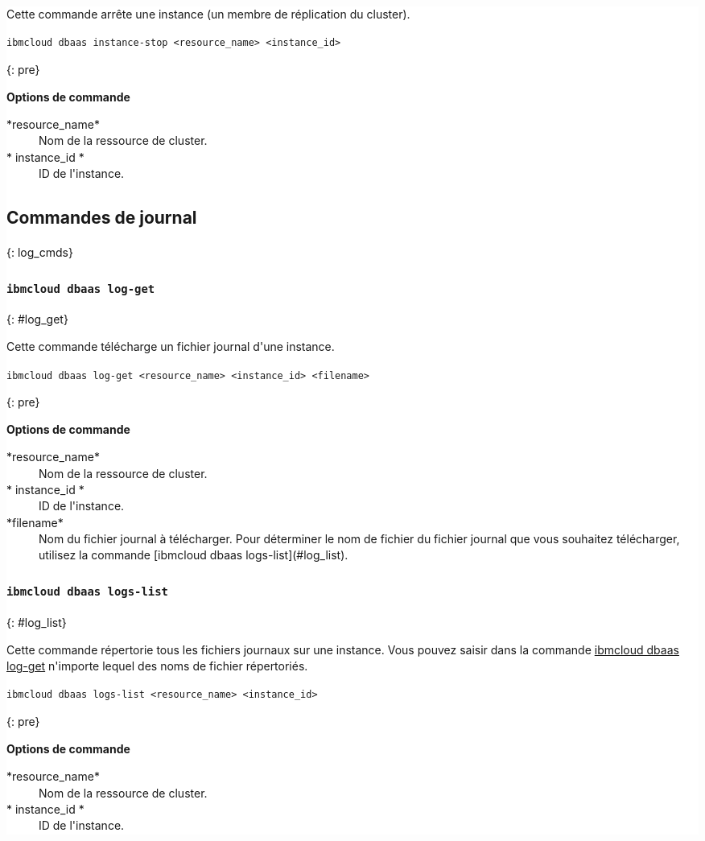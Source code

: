 Cette commande arrête une instance (un membre de réplication du cluster).

```
ibmcloud dbaas instance-stop <resource_name> <instance_id>
```
{: pre}

**Options de commande**

<dl>
<dt>*resource_name*</dt>
<dd>Nom de la ressource de cluster.</dd>
<dt>* instance_id *</dt>
<dd>ID de l'instance.</dd>
</dl>


## Commandes de journal
{: log_cmds}

### `ibmcloud dbaas log-get`
{: #log_get}

Cette commande télécharge un fichier journal d'une instance.

```
ibmcloud dbaas log-get <resource_name> <instance_id> <filename>
```
{: pre}

**Options de commande**

<dl>
<dt>*resource_name*</dt>
<dd>Nom de la ressource de cluster.</dd>
<dt>* instance_id *</dt>
<dd>ID de l'instance.</dd>
<dt>*filename*</dt>
<dd>Nom du fichier journal à télécharger. Pour déterminer le nom de fichier du fichier journal que vous souhaitez télécharger, utilisez la commande [ibmcloud dbaas logs-list](#log_list).</dd>
</dl>

### `ibmcloud dbaas logs-list`
{: #log_list}

Cette commande répertorie tous les fichiers journaux sur une instance. Vous pouvez saisir dans la commande [ibmcloud dbaas log-get](#log_get) n'importe lequel des noms de fichier répertoriés.

```
ibmcloud dbaas logs-list <resource_name> <instance_id>
```
{: pre}

**Options de commande**

<dl>
<dt>*resource_name*</dt>
<dd>Nom de la ressource de cluster.</dd>
<dt>* instance_id *</dt>
<dd>ID de l'instance.</dd>
</dl>
